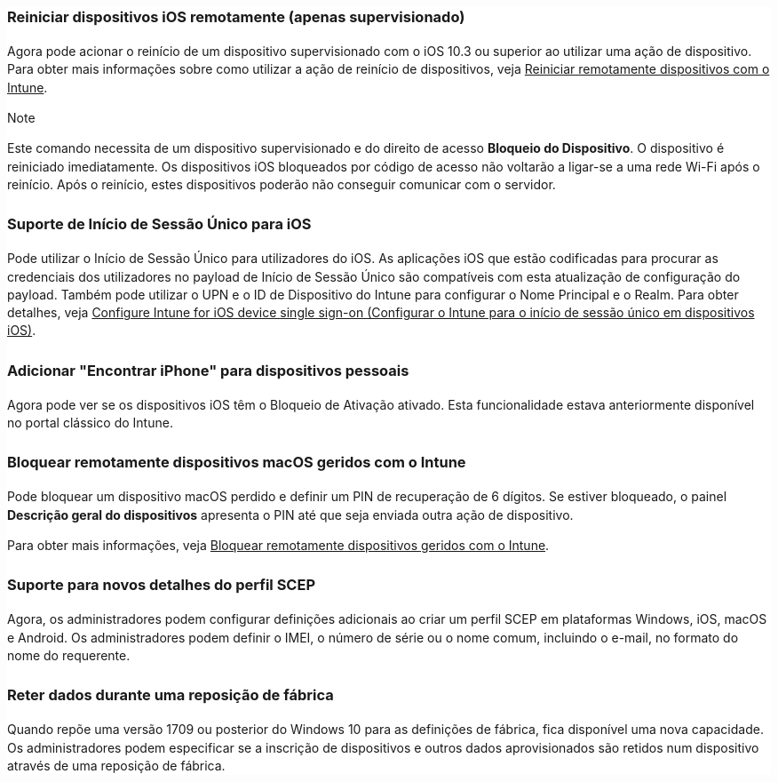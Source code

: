 ### <a name="remotely-restart-ios-device-supervised-only----1424595---"></a>Reiniciar dispositivos iOS remotamente (apenas supervisionado) 

Agora pode acionar o reinício de um dispositivo supervisionado com o iOS 10.3 ou superior ao utilizar uma ação de dispositivo. Para obter mais informações sobre como utilizar a ação de reinício de dispositivos, veja [Reiniciar remotamente dispositivos com o Intune](device-restart.md).

> [!Note]
> Este comando necessita de um dispositivo supervisionado e do direito de acesso **Bloqueio do Dispositivo**. O dispositivo é reiniciado imediatamente. Os dispositivos iOS bloqueados por código de acesso não voltarão a ligar-se a uma rede Wi-Fi após o reinício. Após o reinício, estes dispositivos poderão não conseguir comunicar com o servidor.

### <a name="single-sign-on-support-for-ios----1333645---"></a>Suporte de Início de Sessão Único para iOS   

Pode utilizar o Início de Sessão Único para utilizadores do iOS. As aplicações iOS que estão codificadas para procurar as credenciais dos utilizadores no payload de Início de Sessão Único são compatíveis com esta atualização de configuração do payload. Também pode utilizar o UPN e o ID de Dispositivo do Intune para configurar o Nome Principal e o Realm. Para obter detalhes, veja [Configure Intune for iOS device single sign-on (Configurar o Intune para o início de sessão único em dispositivos iOS)](sso-ios.md).

### <a name="add-find-my-iphone-for-personal-devices---1427287--"></a>Adicionar "Encontrar iPhone" para dispositivos pessoais 
Agora pode ver se os dispositivos iOS têm o Bloqueio de Ativação ativado. Esta funcionalidade estava anteriormente disponível no portal clássico do Intune.

### <a name="remotely-lock-managed-macos-device-with-intune----1437691---"></a>Bloquear remotamente dispositivos macOS geridos com o Intune 

Pode bloquear um dispositivo macOS perdido e definir um PIN de recuperação de 6 dígitos. Se estiver bloqueado, o painel **Descrição geral do dispositivos** apresenta o PIN até que seja enviada outra ação de dispositivo.

Para obter mais informações, veja [Bloquear remotamente dispositivos geridos com o Intune](device-remote-lock.md).

### <a name="new-scep-profile-details-supported----1559808---"></a>Suporte para novos detalhes do perfil SCEP 

Agora, os administradores podem configurar definições adicionais ao criar um perfil SCEP em plataformas Windows, iOS, macOS e Android.  Os administradores podem definir o IMEI, o número de série ou o nome comum, incluindo o e-mail, no formato do nome do requerente.



### <a name="retain-data-during-a-factory-reset----1588489---"></a>Reter dados durante uma reposição de fábrica 
Quando repõe uma versão 1709 ou posterior do Windows 10 para as definições de fábrica, fica disponível uma nova capacidade. Os administradores podem especificar se a inscrição de dispositivos e outros dados aprovisionados são retidos num dispositivo através de uma reposição de fábrica.
